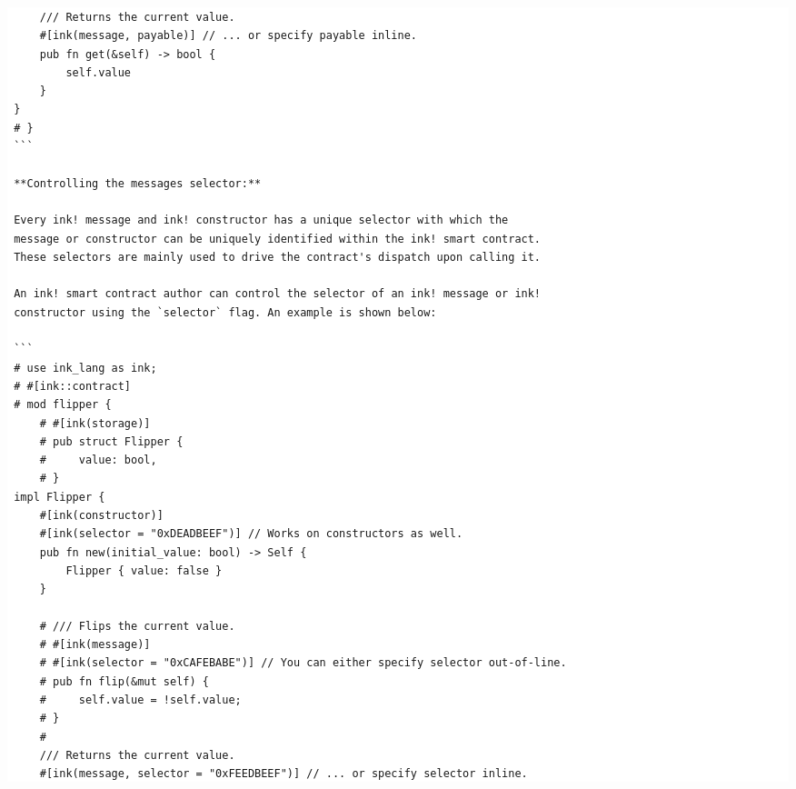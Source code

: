          /// Returns the current value.
         #[ink(message, payable)] // ... or specify payable inline.
         pub fn get(&self) -> bool {
             self.value
         }
     }
     # }
     ```

     **Controlling the messages selector:**

     Every ink! message and ink! constructor has a unique selector with which the
     message or constructor can be uniquely identified within the ink! smart contract.
     These selectors are mainly used to drive the contract's dispatch upon calling it.

     An ink! smart contract author can control the selector of an ink! message or ink!
     constructor using the `selector` flag. An example is shown below:

     ```
     # use ink_lang as ink;
     # #[ink::contract]
     # mod flipper {
         # #[ink(storage)]
         # pub struct Flipper {
         #     value: bool,
         # }
     impl Flipper {
         #[ink(constructor)]
         #[ink(selector = "0xDEADBEEF")] // Works on constructors as well.
         pub fn new(initial_value: bool) -> Self {
             Flipper { value: false }
         }

         # /// Flips the current value.
         # #[ink(message)]
         # #[ink(selector = "0xCAFEBABE")] // You can either specify selector out-of-line.
         # pub fn flip(&mut self) {
         #     self.value = !self.value;
         # }
         #
         /// Returns the current value.
         #[ink(message, selector = "0xFEEDBEEF")] // ... or specify selector inline.